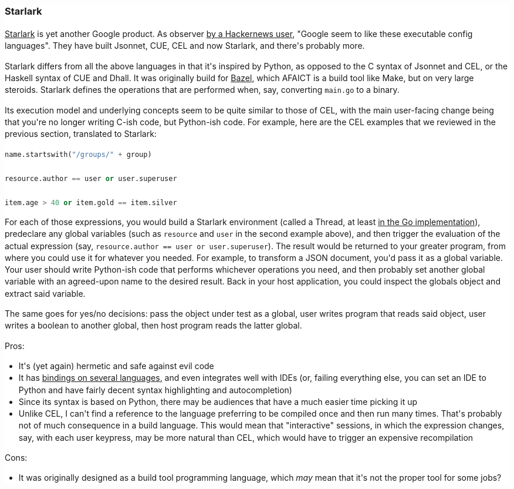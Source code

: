 ### Starlark

[Starlark](https://github.com/bazelbuild/starlark) is yet another Google product. As observer [by a Hackernews user](https://news.ycombinator.com/item?id=25379075), "Google seem to like these executable config languages". They have built Jsonnet, CUE, CEL and now Starlark, and there's probably more. 

Starlark differs from all the above languages in that it's inspired by Python, as opposed to the C syntax of Jsonnet and CEL, or the Haskell syntax of CUE and Dhall. It was originally build for [Bazel](https://bazel.build/about), which AFAICT is a build tool like Make, but on very large steroids. Starlark defines the operations that are performed when, say, converting `main.go` to a binary.

Its execution model and underlying concepts seem to be quite similar to those of CEL, with the main user-facing change being that you're no longer writing C-ish code, but Python-ish code. For example, here are the CEL examples that we reviewed in the previous section, translated to Starlark:

```python
name.startswith("/groups/" + group)

resource.author == user or user.superuser

item.age > 40 or item.gold == item.silver
```

For each of those expressions, you would build a Starlark environment (called a Thread, at least [in the Go implementation](https://pkg.go.dev/go.starlark.net/starlark#example-ExecFile)), predeclare any global variables (such as `resource` and `user` in the second example above), and then trigger the evaluation of the actual expression (say, `resource.author == user or user.superuser`). The result would be returned to your greater program, from where you could use it for whatever you needed. For example, to transform a JSON document, you'd pass it as a global variable. Your user should write Python-ish code that performs whichever operations you need, and then probably set another global variable with an agreed-upon name to the desired result. Back in your host application, you could inspect the globals object and extract said variable.

The same goes for yes/no decisions: pass the object under test as a global, user writes program that reads said object, user writes a boolean to another global, then host program reads the latter global.

Pros:

* It's (yet again) hermetic and safe against evil code
* It has [bindings on several languages](https://github.com/bazelbuild/starlark/blob/master/users.md), and even integrates well with IDEs (or, failing everything else, you can set an IDE to Python and have fairly decent syntax highlighting and autocompletion)
* Since its syntax is based on Python, there may be audiences that have a much easier time picking it up
* Unlike CEL, I can't find a reference to the language preferring to be compiled once and then run many times. That's probably not of much consequence in a build language. This would mean that "interactive" sessions, in which the expression changes, say, with each user keypress, may be more natural than CEL, which would have to trigger an expensive recompilation

Cons:

* It was originally designed as a build tool programming language, which _may_ mean that it's not the proper tool for some jobs?
